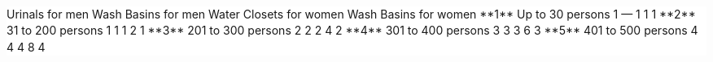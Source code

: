 <th>Urinals for men</th>
<th>Wash Basins for men</th>
<th>Water Closets for women</th>
<th>Wash Basins for women</th>
</tr>
<tr>
<td>**1** Up to 30 persons 

</td>
<td>1</td>
<td>—</td>
<td>1</td>
<td>1</td>
<td>1</td>
</tr>
<tr>
<td>**2** 31 to 200 persons 

</td>
<td>1</td>
<td>1</td>
<td>1</td>
<td>2</td>
<td>1</td>
</tr>
<tr>
<td>**3** 201 to 300 persons 

</td>
<td>2</td>
<td>2</td>
<td>2</td>
<td>4</td>
<td>2</td>
</tr>
<tr>
<td>**4** 301 to 400 persons 

</td>
<td>3</td>
<td>3</td>
<td>3</td>
<td>6</td>
<td>3</td>
</tr>
<tr>
<td>**5** 401 to 500 persons 

</td>
<td>4</td>
<td>4</td>
<td>4</td>
<td>8</td>
<td>4</td>
</tr>
</table>
